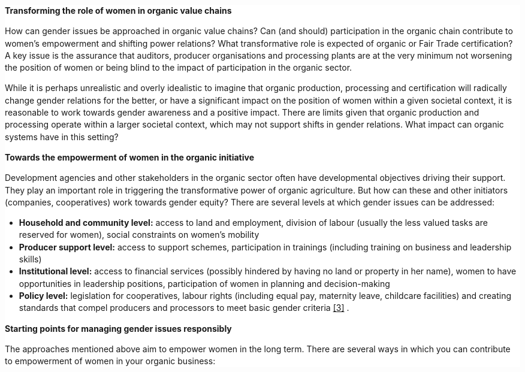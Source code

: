 


  

**Transforming the role of women in organic value chains** 
  

 How can gender issues be approached in organic value chains? Can (and should) participation in the organic chain contribute to women’s empowerment and shifting power relations? What transformative role is expected of organic or Fair Trade certification? 
A key issue is the assurance that auditors, producer organisations and processing plants are at the very minimum not worsening the position of women or being blind to the impact of participation in the organic sector.
 



 While it is perhaps unrealistic and overly idealistic to imagine that organic production, processing and certification will radically change gender relations for the better, or have a significant impact on the position of women within a given societal context, it is reasonable to work towards gender awareness and a positive impact. There are limits given that organic production and processing operate within a larger societal context, which may not support shifts in gender relations. What impact can organic systems have in this setting?
 



  

**Towards the empowerment of women in the organic initiative** 
  

 Development agencies and other stakeholders in the organic sector often have developmental objectives driving their support. They play an important role in triggering the transformative power of organic agriculture. But how can these and other initiators (companies, cooperatives) work towards gender equity? There are several levels at which gender issues can be addressed:
 


* **Household and community level:** 
 access to land and employment, division of labour (usually the less valued tasks are reserved for women), social constraints on women’s mobility
* **Producer support level:** 
 access to support schemes, participation in trainings (including training on business and leadership skills)
* **Institutional level:** 
 access to financial services (possibly hindered by having no land or property in her name), women to have opportunities in leadership positions, participation of women in planning and decision-making
* **Policy level:** 
 legislation for cooperatives, labour rights (including equal pay, maternity leave, childcare facilities) and creating standards that compel producers and processors to meet basic gender criteria
 [[3]](#cite_note-24)
 .



  

**Starting points for managing gender issues responsibly** 
  

 The approaches mentioned above aim to empower women in the long term. There are several ways in which you can contribute to empowerment of women in your organic business:
 